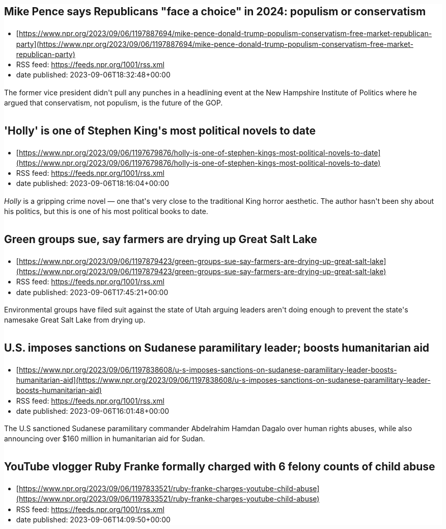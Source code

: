 ## Mike Pence says Republicans "face a choice" in 2024: populism or conservatism
 - [https://www.npr.org/2023/09/06/1197887694/mike-pence-donald-trump-populism-conservatism-free-market-republican-party](https://www.npr.org/2023/09/06/1197887694/mike-pence-donald-trump-populism-conservatism-free-market-republican-party)
 - RSS feed: https://feeds.npr.org/1001/rss.xml
 - date published: 2023-09-06T18:32:48+00:00

The former vice president didn't pull any punches in a headlining event at the New Hampshire Institute of Politics where he argued that conservatism, not populism, is the future of the GOP.

## 'Holly' is one of Stephen King's most political novels to date
 - [https://www.npr.org/2023/09/06/1197679876/holly-is-one-of-stephen-kings-most-political-novels-to-date](https://www.npr.org/2023/09/06/1197679876/holly-is-one-of-stephen-kings-most-political-novels-to-date)
 - RSS feed: https://feeds.npr.org/1001/rss.xml
 - date published: 2023-09-06T18:16:04+00:00

<em>Holly</em> is a gripping crime novel — one that's very close to the traditional King horror aesthetic. The author hasn't been shy about his politics, but this is one of his most political books to date.

## Green groups sue, say farmers are drying up Great Salt Lake
 - [https://www.npr.org/2023/09/06/1197879423/green-groups-sue-say-farmers-are-drying-up-great-salt-lake](https://www.npr.org/2023/09/06/1197879423/green-groups-sue-say-farmers-are-drying-up-great-salt-lake)
 - RSS feed: https://feeds.npr.org/1001/rss.xml
 - date published: 2023-09-06T17:45:21+00:00

Environmental groups have filed suit against the state of Utah arguing leaders aren't doing enough to prevent the state's namesake Great Salt Lake from drying up.

## U.S. imposes sanctions on Sudanese paramilitary leader; boosts humanitarian aid
 - [https://www.npr.org/2023/09/06/1197838608/u-s-imposes-sanctions-on-sudanese-paramilitary-leader-boosts-humanitarian-aid](https://www.npr.org/2023/09/06/1197838608/u-s-imposes-sanctions-on-sudanese-paramilitary-leader-boosts-humanitarian-aid)
 - RSS feed: https://feeds.npr.org/1001/rss.xml
 - date published: 2023-09-06T16:01:48+00:00

The U.S sanctioned Sudanese paramilitary commander Abdelrahim Hamdan Dagalo over human rights abuses, while also announcing over $160 million in humanitarian aid for Sudan.

## YouTube vlogger Ruby Franke formally charged with 6 felony counts of child abuse
 - [https://www.npr.org/2023/09/06/1197833521/ruby-franke-charges-youtube-child-abuse](https://www.npr.org/2023/09/06/1197833521/ruby-franke-charges-youtube-child-abuse)
 - RSS feed: https://feeds.npr.org/1001/rss.xml
 - date published: 2023-09-06T14:09:50+00:00
